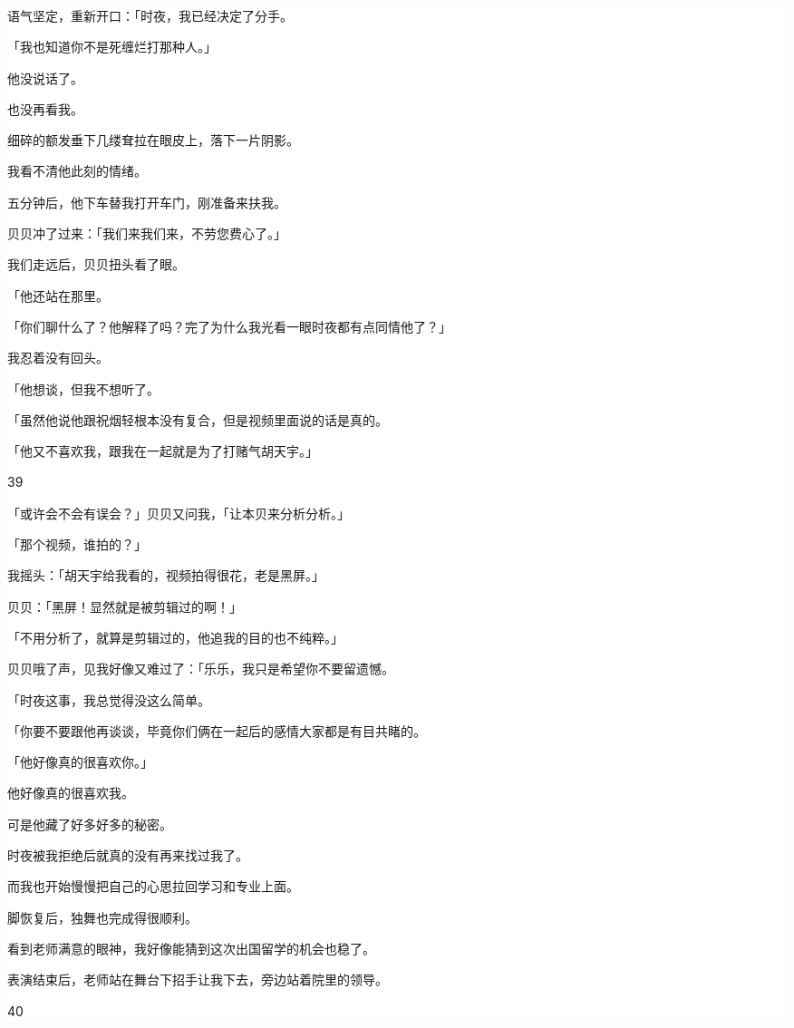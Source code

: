 语气坚定，重新开口：「时夜，我已经决定了分手。

「我也知道你不是死缠烂打那种人。」

他没说话了。

也没再看我。

细碎的额发垂下几缕耷拉在眼皮上，落下一片阴影。

我看不清他此刻的情绪。

五分钟后，他下车替我打开车门，刚准备来扶我。

贝贝冲了过来：「我们来我们来，不劳您费心了。」

我们走远后，贝贝扭头看了眼。

「他还站在那里。

「你们聊什么了？他解释了吗？完了为什么我光看一眼时夜都有点同情他了？」

我忍着没有回头。

「他想谈，但我不想听了。

「虽然他说他跟祝烟轻根本没有复合，但是视频里面说的话是真的。

「他又不喜欢我，跟我在一起就是为了打赌气胡天宇。」

39

「或许会不会有误会？」贝贝又问我，「让本贝来分析分析。」

「那个视频，谁拍的？」

我摇头：「胡天宇给我看的，视频拍得很花，老是黑屏。」

贝贝：「黑屏！显然就是被剪辑过的啊！」

「不用分析了，就算是剪辑过的，他追我的目的也不纯粹。」

贝贝哦了声，见我好像又难过了：「乐乐，我只是希望你不要留遗憾。

「时夜这事，我总觉得没这么简单。

「你要不要跟他再谈谈，毕竟你们俩在一起后的感情大家都是有目共睹的。

「他好像真的很喜欢你。」

他好像真的很喜欢我。

可是他藏了好多好多的秘密。

时夜被我拒绝后就真的没有再来找过我了。

而我也开始慢慢把自己的心思拉回学习和专业上面。

脚恢复后，独舞也完成得很顺利。

看到老师满意的眼神，我好像能猜到这次出国留学的机会也稳了。

表演结束后，老师站在舞台下招手让我下去，旁边站着院里的领导。

40
